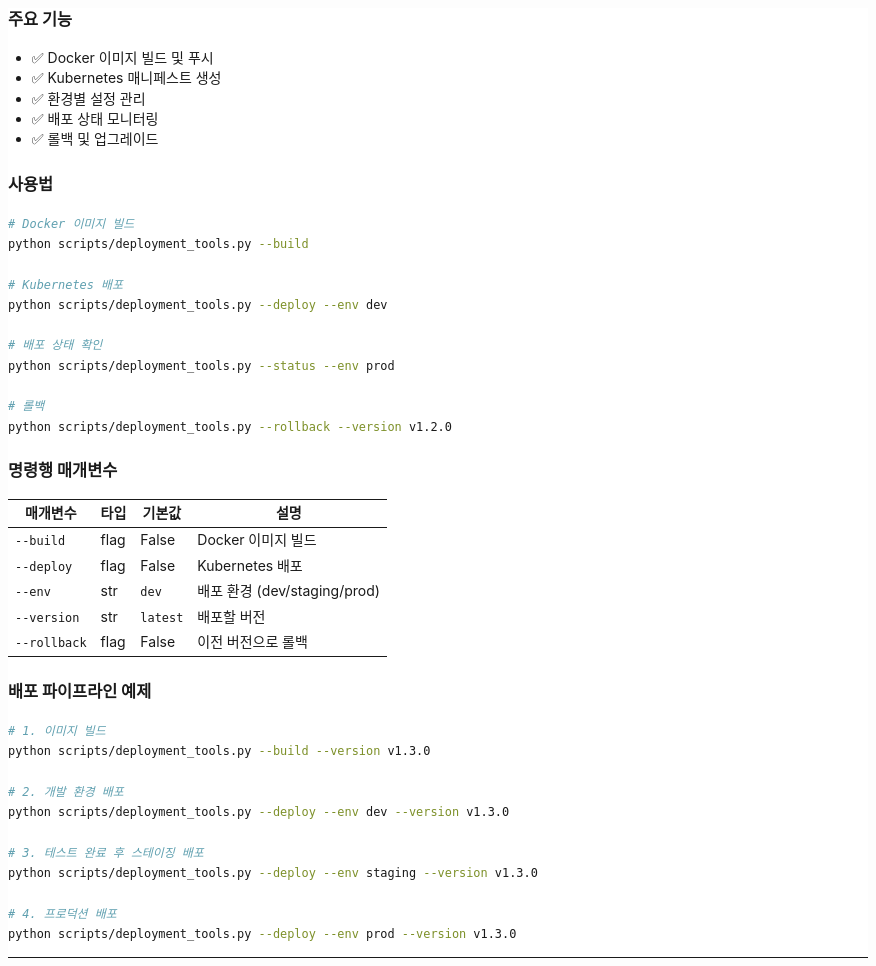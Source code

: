 ### **주요 기능**
- ✅ Docker 이미지 빌드 및 푸시
- ✅ Kubernetes 매니페스트 생성
- ✅ 환경별 설정 관리
- ✅ 배포 상태 모니터링
- ✅ 롤백 및 업그레이드

### **사용법**
```bash
# Docker 이미지 빌드
python scripts/deployment_tools.py --build

# Kubernetes 배포
python scripts/deployment_tools.py --deploy --env dev

# 배포 상태 확인
python scripts/deployment_tools.py --status --env prod

# 롤백
python scripts/deployment_tools.py --rollback --version v1.2.0
```

### **명령행 매개변수**
| 매개변수 | 타입 | 기본값 | 설명 |
|----------|------|--------|------|
| `--build` | flag | False | Docker 이미지 빌드 |
| `--deploy` | flag | False | Kubernetes 배포 |
| `--env` | str | `dev` | 배포 환경 (dev/staging/prod) |
| `--version` | str | `latest` | 배포할 버전 |
| `--rollback` | flag | False | 이전 버전으로 롤백 |

### **배포 파이프라인 예제**
```bash
# 1. 이미지 빌드
python scripts/deployment_tools.py --build --version v1.3.0

# 2. 개발 환경 배포
python scripts/deployment_tools.py --deploy --env dev --version v1.3.0

# 3. 테스트 완료 후 스테이징 배포
python scripts/deployment_tools.py --deploy --env staging --version v1.3.0

# 4. 프로덕션 배포
python scripts/deployment_tools.py --deploy --env prod --version v1.3.0
```

---
